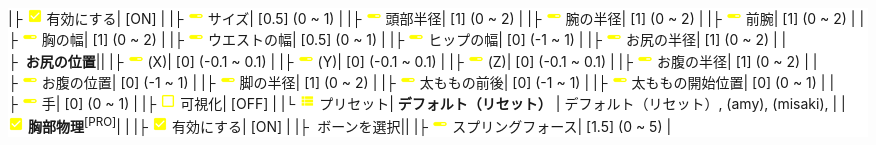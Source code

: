 |<nobr>├&nbsp;<img src="/images/icon/ic_check_on.png" alt="check on icon"/> 有効にする</nobr>| [ON] | 
|<nobr>├&nbsp;<img src="/images/icon/ic_slider.png" alt="slider icon"/> サイズ</nobr>| [0.5] (0 ~ 1) | 
|<nobr>├&nbsp;<img src="/images/icon/ic_slider.png" alt="slider icon"/> 頭部半径</nobr>| [1] (0 ~ 2) | 
|<nobr>├&nbsp;<img src="/images/icon/ic_slider.png" alt="slider icon"/> 腕の半径</nobr>| [1] (0 ~ 2) | 
|<nobr>├&nbsp;<img src="/images/icon/ic_slider.png" alt="slider icon"/> 前腕</nobr>| [1] (0 ~ 2) | 
|<nobr>├&nbsp;<img src="/images/icon/ic_slider.png" alt="slider icon"/> 胸の幅</nobr>| [1] (0 ~ 2) | 
|<nobr>├&nbsp;<img src="/images/icon/ic_slider.png" alt="slider icon"/> ウエストの幅</nobr>| [0.5] (0 ~ 1) | 
|<nobr>├&nbsp;<img src="/images/icon/ic_slider.png" alt="slider icon"/> ヒップの幅</nobr>| [0] (-1 ~ 1) | 
|<nobr>├&nbsp;<img src="/images/icon/ic_slider.png" alt="slider icon"/> お尻の半径</nobr>| [1] (0 ~ 2) | 
|<nobr>├&nbsp; <b>お尻の位置</b></nobr>|| 
|<nobr>├&nbsp;<img src="/images/icon/ic_slider.png" alt="slider icon"/> (X)</nobr>| [0] (-0.1 ~ 0.1) | 
|<nobr>├&nbsp;<img src="/images/icon/ic_slider.png" alt="slider icon"/> (Y)</nobr>| [0] (-0.1 ~ 0.1) | 
|<nobr>├&nbsp;<img src="/images/icon/ic_slider.png" alt="slider icon"/> (Z)</nobr>| [0] (-0.1 ~ 0.1) | 
|<nobr>├&nbsp;<img src="/images/icon/ic_slider.png" alt="slider icon"/> お腹の半径</nobr>| [1] (0 ~ 2) | 
|<nobr>├&nbsp;<img src="/images/icon/ic_slider.png" alt="slider icon"/> お腹の位置</nobr>| [0] (-1 ~ 1) | 
|<nobr>├&nbsp;<img src="/images/icon/ic_slider.png" alt="slider icon"/> 脚の半径</nobr>| [1] (0 ~ 2) | 
|<nobr>├&nbsp;<img src="/images/icon/ic_slider.png" alt="slider icon"/> 太ももの前後</nobr>| [0] (-1 ~ 1) | 
|<nobr>├&nbsp;<img src="/images/icon/ic_slider.png" alt="slider icon"/> 太ももの開始位置</nobr>| [0] (0 ~ 1) | 
|<nobr>├&nbsp;<img src="/images/icon/ic_slider.png" alt="slider icon"/> 手</nobr>| [0] (0 ~ 1) | 
|<nobr>├&nbsp;<img src="/images/icon/ic_check_off.png" alt="check off icon"/> 可視化</nobr>| [OFF] | 
|<nobr>└&nbsp;<img src="/images/icon/ic_list.png" alt="list icon"/> プリセット</nobr>| **デフォルト（リセット）** | デフォルト（リセット）, (amy), (misaki),  |
|<nobr><img src="/images/icon/ic_check_on.png" alt="check on icon"/> <b>胸部物理</b><sup>[PRO]</sup></nobr>| | 
|<nobr>├&nbsp;<img src="/images/icon/ic_check_on.png" alt="check on icon"/> 有効にする</nobr>| [ON] | 
|<nobr>├&nbsp; ボーンを選択</nobr>|| 
|<nobr>├&nbsp;<img src="/images/icon/ic_slider.png" alt="slider icon"/> スプリングフォース</nobr>| [1.5] (0 ~ 5) | 